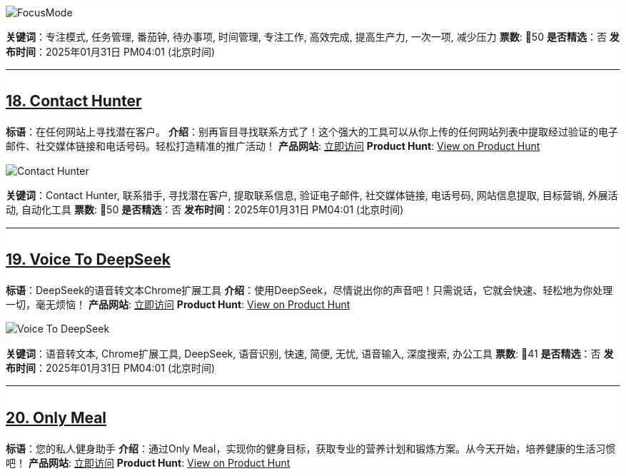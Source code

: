 ![FocusMode](https://ph-files.imgix.net/27cf4bfe-32e8-46e3-9d00-f97a1bb22ea4.png?auto=format&fit=crop&frame=1&h=512&w=1024)

**关键词**：专注模式, 任务管理, 番茄钟, 待办事项, 时间管理, 专注工作, 高效完成, 提高生产力, 一次一项, 减少压力
**票数**: 🔺50
**是否精选**：否
**发布时间**：2025年01月31日 PM04:01 (北京时间)

---

## [18. Contact Hunter ](https://www.producthunt.com/posts/contact-hunter?utm_campaign=producthunt-api&utm_medium=api-v2&utm_source=Application%3A+decohack+%28ID%3A+131684%29)
**标语**：在任何网站上寻找潜在客户。
**介绍**：别再盲目寻找联系方式了！这个强大的工具可以从你上传的任何网站列表中提取经过验证的电子邮件、社交媒体链接和电话号码。轻松打造精准的推广活动！
**产品网站**: [立即访问](https://www.producthunt.com/r/RMY2UTIOKA7KJS?utm_campaign=producthunt-api&utm_medium=api-v2&utm_source=Application%3A+decohack+%28ID%3A+131684%29)
**Product Hunt**: [View on Product Hunt](https://www.producthunt.com/posts/contact-hunter?utm_campaign=producthunt-api&utm_medium=api-v2&utm_source=Application%3A+decohack+%28ID%3A+131684%29)

![Contact Hunter ](https://ph-files.imgix.net/a137ff74-3e02-4ac7-81f4-f03bfe22bd7b.png?auto=format&fit=crop&frame=1&h=512&w=1024)

**关键词**：Contact Hunter, 联系猎手, 寻找潜在客户, 提取联系信息, 验证电子邮件, 社交媒体链接, 电话号码, 网站信息提取, 目标营销, 外展活动, 自动化工具
**票数**: 🔺50
**是否精选**：否
**发布时间**：2025年01月31日 PM04:01 (北京时间)

---

## [19. Voice To DeepSeek](https://www.producthunt.com/posts/voice-to-deepseek?utm_campaign=producthunt-api&utm_medium=api-v2&utm_source=Application%3A+decohack+%28ID%3A+131684%29)
**标语**：DeepSeek的语音转文本Chrome扩展工具
**介绍**：使用DeepSeek，尽情说出你的声音吧！只需说话，它就会快速、轻松地为你处理一切，毫无烦恼！
**产品网站**: [立即访问](https://www.producthunt.com/r/FNBF7ZKHK53SHK?utm_campaign=producthunt-api&utm_medium=api-v2&utm_source=Application%3A+decohack+%28ID%3A+131684%29)
**Product Hunt**: [View on Product Hunt](https://www.producthunt.com/posts/voice-to-deepseek?utm_campaign=producthunt-api&utm_medium=api-v2&utm_source=Application%3A+decohack+%28ID%3A+131684%29)

![Voice To DeepSeek](https://ph-files.imgix.net/bb88b164-6117-4acf-baa4-a051caedd845.png?auto=format&fit=crop&frame=1&h=512&w=1024)

**关键词**：语音转文本, Chrome扩展工具, DeepSeek, 语音识别, 快速, 简便, 无忧, 语音输入, 深度搜索, 办公工具
**票数**: 🔺41
**是否精选**：否
**发布时间**：2025年01月31日 PM04:01 (北京时间)

---

## [20. Only Meal](https://www.producthunt.com/posts/only-meal?utm_campaign=producthunt-api&utm_medium=api-v2&utm_source=Application%3A+decohack+%28ID%3A+131684%29)
**标语**：您的私人健身助手
**介绍**：通过Only Meal，实现你的健身目标，获取专业的营养计划和锻炼方案。从今天开始，培养健康的生活习惯吧！
**产品网站**: [立即访问](https://www.producthunt.com/r/V7CF7V6KCLV4UL?utm_campaign=producthunt-api&utm_medium=api-v2&utm_source=Application%3A+decohack+%28ID%3A+131684%29)
**Product Hunt**: [View on Product Hunt](https://www.producthunt.com/posts/only-meal?utm_campaign=producthunt-api&utm_medium=api-v2&utm_source=Application%3A+decohack+%28ID%3A+131684%29)
